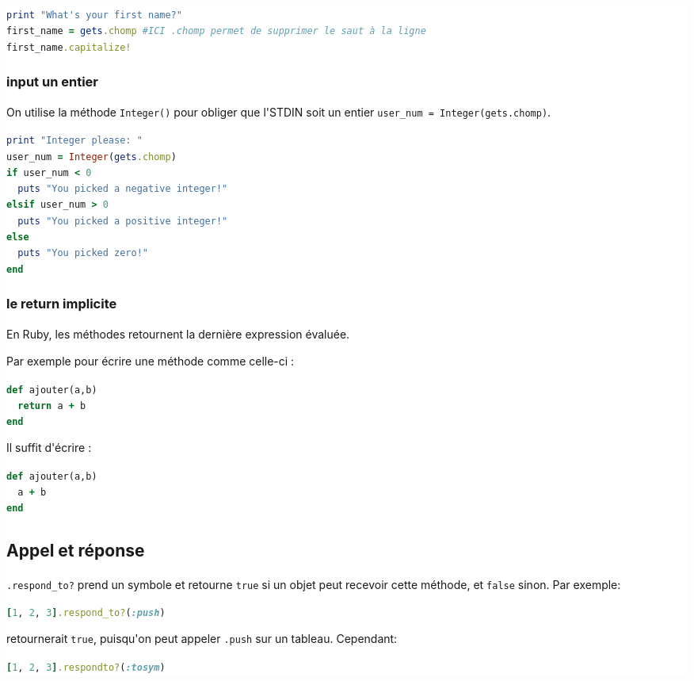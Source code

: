 ```ruby
print "What's your first name?"
first_name = gets.chomp #ICI .chomp permet de supprimer le saut à la ligne
first_name.capitalize!
```

### input un entier

On utilise la méthode `Integer()` pour obliger que l'STDIN soit un entier `user_num = Integer(gets.chomp)`.

```ruby
print "Integer please: "
user_num = Integer(gets.chomp)
if user_num < 0
  puts "You picked a negative integer!"
elsif user_num > 0
  puts "You picked a positive integer!"
else
  puts "You picked zero!"
end
```

### le return implicite

En Ruby, les méthodes retournent la dernière expression évaluée.

Par exemple pour écrire une méthode comme celle-ci :

```ruby
def ajouter(a,b)
  return a + b
end
```

Il suffit d'écrire :

```ruby
def ajouter(a,b)
  a + b
end
```

## Appel et réponse <a id="20"></a>

`.respond_to?` prend un symbole et retourne `true` si un objet peut recevoir cette méthode, et `false` sinon. Par exemple:

```ruby
[1, 2, 3].respond_to?(:push)
```

retournerait `true`, puisqu'on peut appeler `.push` sur un tableau. Cependant:

```ruby
[1, 2, 3].respondto?(:tosym)
```
